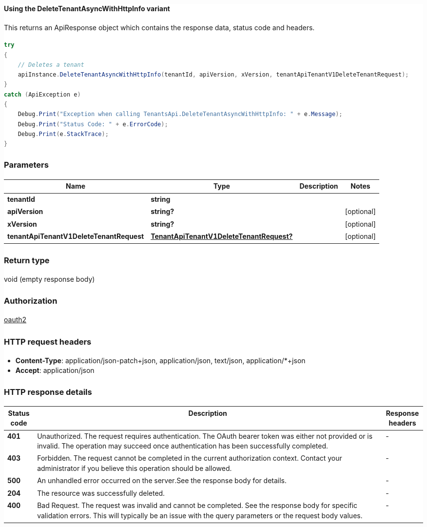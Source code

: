 #### Using the DeleteTenantAsyncWithHttpInfo variant
This returns an ApiResponse object which contains the response data, status code and headers.

```csharp
try
{
    // Deletes a tenant
    apiInstance.DeleteTenantAsyncWithHttpInfo(tenantId, apiVersion, xVersion, tenantApiTenantV1DeleteTenantRequest);
}
catch (ApiException e)
{
    Debug.Print("Exception when calling TenantsApi.DeleteTenantAsyncWithHttpInfo: " + e.Message);
    Debug.Print("Status Code: " + e.ErrorCode);
    Debug.Print(e.StackTrace);
}
```

### Parameters

| Name | Type | Description | Notes |
|------|------|-------------|-------|
| **tenantId** | **string** |  |  |
| **apiVersion** | **string?** |  | [optional]  |
| **xVersion** | **string?** |  | [optional]  |
| **tenantApiTenantV1DeleteTenantRequest** | [**TenantApiTenantV1DeleteTenantRequest?**](TenantApiTenantV1DeleteTenantRequest?.md) |  | [optional]  |

### Return type

void (empty response body)

### Authorization

[oauth2](../README.md#oauth2)

### HTTP request headers

 - **Content-Type**: application/json-patch+json, application/json, text/json, application/*+json
 - **Accept**: application/json


### HTTP response details
| Status code | Description | Response headers |
|-------------|-------------|------------------|
| **401** | Unauthorized. The request requires authentication. The OAuth bearer token was either not provided or is invalid. The operation may succeed once authentication has been successfully completed. |  -  |
| **403** | Forbidden. The request cannot be completed in the current authorization context. Contact your administrator if you believe this operation should be allowed. |  -  |
| **500** | An unhandled error occurred on the server.See the response body for details. |  -  |
| **204** | The resource was successfully deleted. |  -  |
| **400** | Bad Request. The request was invalid and cannot be completed. See the response body for specific validation errors. This will typically be an issue with the query parameters or the request body values. |  -  |
